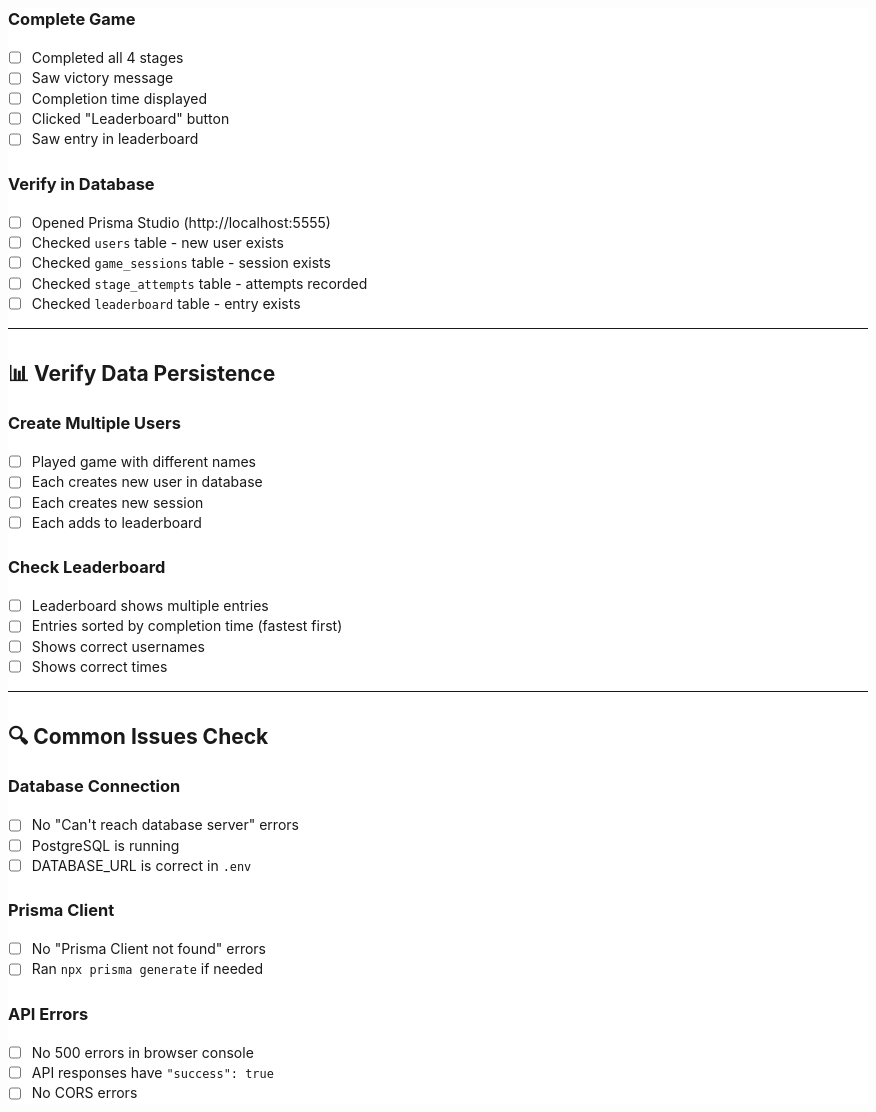 ### Complete Game
- [ ] Completed all 4 stages
- [ ] Saw victory message
- [ ] Completion time displayed
- [ ] Clicked "Leaderboard" button
- [ ] Saw entry in leaderboard

### Verify in Database
- [ ] Opened Prisma Studio (http://localhost:5555)
- [ ] Checked `users` table - new user exists
- [ ] Checked `game_sessions` table - session exists
- [ ] Checked `stage_attempts` table - attempts recorded
- [ ] Checked `leaderboard` table - entry exists

---

## 📊 Verify Data Persistence

### Create Multiple Users
- [ ] Played game with different names
- [ ] Each creates new user in database
- [ ] Each creates new session
- [ ] Each adds to leaderboard

### Check Leaderboard
- [ ] Leaderboard shows multiple entries
- [ ] Entries sorted by completion time (fastest first)
- [ ] Shows correct usernames
- [ ] Shows correct times

---

## 🔍 Common Issues Check

### Database Connection
- [ ] No "Can't reach database server" errors
- [ ] PostgreSQL is running
- [ ] DATABASE_URL is correct in `.env`

### Prisma Client
- [ ] No "Prisma Client not found" errors
- [ ] Ran `npx prisma generate` if needed

### API Errors
- [ ] No 500 errors in browser console
- [ ] API responses have `"success": true`
- [ ] No CORS errors
